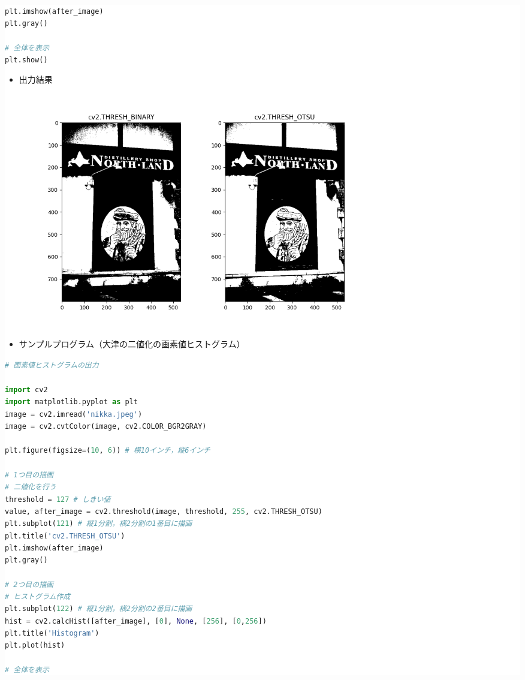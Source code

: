 ```python
plt.imshow(after_image)
plt.gray()

# 全体を表示
plt.show()
```
- 出力結果
<img src="./fig/otsu-binarization.png" width="75%">

- サンプルプログラム（大津の二値化の画素値ヒストグラム）
```python
# 画素値ヒストグラムの出力

import cv2
import matplotlib.pyplot as plt
image = cv2.imread('nikka.jpeg')
image = cv2.cvtColor(image, cv2.COLOR_BGR2GRAY)

plt.figure(figsize=(10, 6)) # 横10インチ，縦6インチ

# 1つ目の描画
# 二値化を行う
threshold = 127 # しきい値
value, after_image = cv2.threshold(image, threshold, 255, cv2.THRESH_OTSU)
plt.subplot(121) # 縦1分割，横2分割の1番目に描画
plt.title('cv2.THRESH_OTSU')
plt.imshow(after_image)
plt.gray()

# 2つ目の描画
# ヒストグラム作成
plt.subplot(122) # 縦1分割，横2分割の2番目に描画
hist = cv2.calcHist([after_image], [0], None, [256], [0,256])
plt.title('Histogram')
plt.plot(hist)

# 全体を表示
```